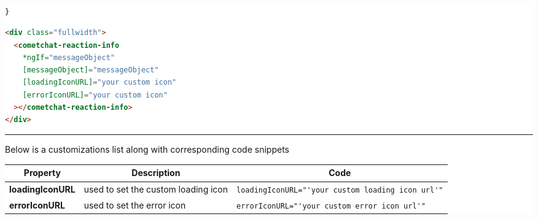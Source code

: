 ```javascript
}
```

</TabItem>
<TabItem value="ts" label="app.component.html">

```html
<div class="fullwidth">
  <cometchat-reaction-info
    *ngIf="messageObject"
    [messageObject]="messageObject"
    [loadingIconURL]="your custom icon"
    [errorIconURL]="your custom icon"
  ></cometchat-reaction-info>
</div>
```

</TabItem>
</Tabs>

---

Below is a customizations list along with corresponding code snippets

| Property           | Description                         | Code                                              |
| ------------------ | ----------------------------------- | ------------------------------------------------- |
| **loadingIconURL** | used to set the custom loading icon | `loadingIconURL="'your custom loading icon url'"` |
| **errorIconURL**   | used to set the error icon          | `errorIconURL="'your custom error icon url'"`     |
